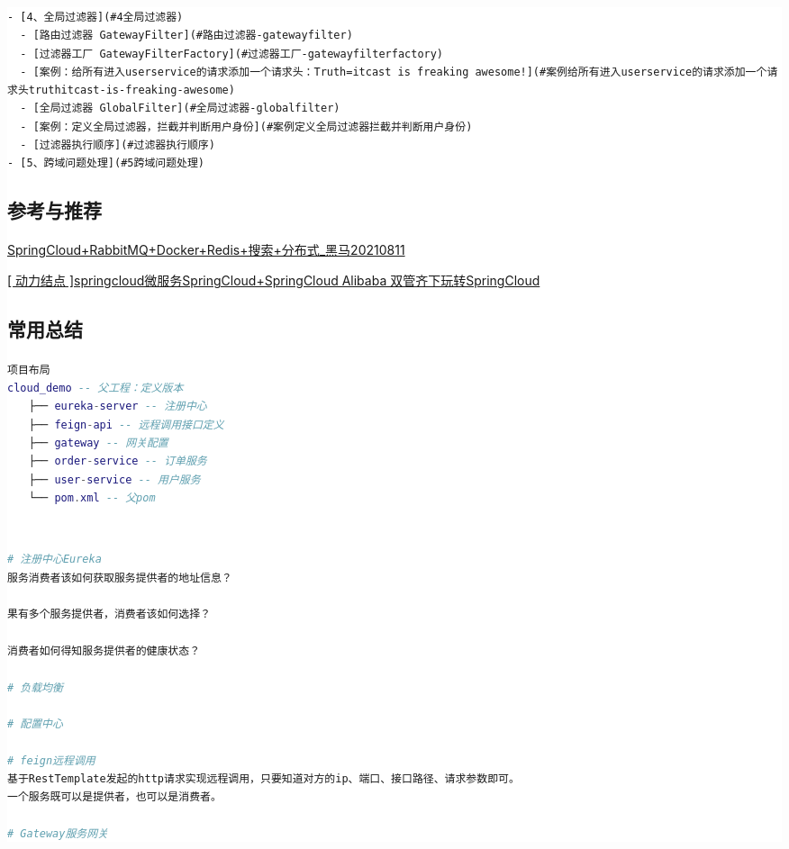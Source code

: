     - [4、全局过滤器](#4全局过滤器)
      - [路由过滤器 GatewayFilter](#路由过滤器-gatewayfilter)
      - [过滤器工厂 GatewayFilterFactory](#过滤器工厂-gatewayfilterfactory)
      - [案例：给所有进入userservice的请求添加一个请求头：Truth=itcast is freaking awesome!](#案例给所有进入userservice的请求添加一个请求头truthitcast-is-freaking-awesome)
      - [全局过滤器 GlobalFilter](#全局过滤器-globalfilter)
      - [案例：定义全局过滤器，拦截并判断用户身份](#案例定义全局过滤器拦截并判断用户身份)
      - [过滤器执行顺序](#过滤器执行顺序)
    - [5、跨域问题处理](#5跨域问题处理)



## 参考与推荐

[SpringCloud+RabbitMQ+Docker+Redis+搜索+分布式_黑马20210811](https://www.bilibili.com/video/BV1LQ4y127n4?p=3)



[[ 动力结点 ]springcloud微服务SpringCloud+SpringCloud Alibaba 双管齐下玩转SpringCloud](https://www.bilibili.com/video/BV1My4y1672a/?spm_id_from=333.788.recommend_more_video.9)





## 常用总结
```lua
项目布局  
cloud_demo -- 父工程：定义版本    　　   
　　├── eureka-server -- 注册中心
　　├── feign-api -- 远程调用接口定义
　　├── gateway -- 网关配置
　　├── order-service -- 订单服务
　　├── user-service -- 用户服务
　　└── pom.xml -- 父pom　
```

<br>



```bash
# 注册中心Eureka
服务消费者该如何获取服务提供者的地址信息？

果有多个服务提供者，消费者该如何选择？

消费者如何得知服务提供者的健康状态？

# 负载均衡

# 配置中心

# feign远程调用
基于RestTemplate发起的http请求实现远程调用，只要知道对方的ip、端口、接口路径、请求参数即可。
一个服务既可以是提供者，也可以是消费者。

# Gateway服务网关
```

